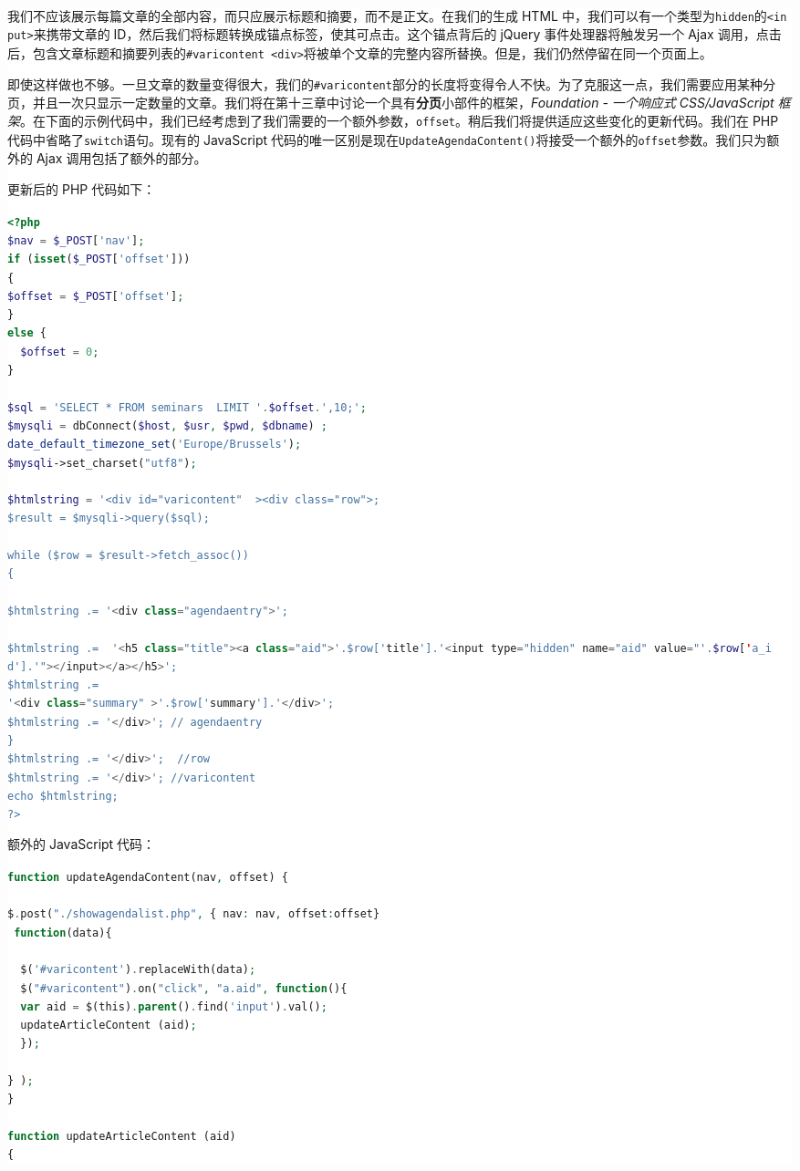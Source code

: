 我们不应该展示每篇文章的全部内容，而只应展示标题和摘要，而不是正文。在我们的生成 HTML 中，我们可以有一个类型为`hidden`的`<input>`来携带文章的 ID，然后我们将标题转换成锚点标签，使其可点击。这个锚点背后的 jQuery 事件处理器将触发另一个 Ajax 调用，点击后，包含文章标题和摘要列表的`#varicontent <div>`将被单个文章的完整内容所替换。但是，我们仍然停留在同一个页面上。

即使这样做也不够。一旦文章的数量变得很大，我们的`#varicontent`部分的长度将变得令人不快。为了克服这一点，我们需要应用某种分页，并且一次只显示一定数量的文章。我们将在第十三章中讨论一个具有**分页**小部件的框架，*Foundation - 一个响应式 CSS/JavaScript 框架*。在下面的示例代码中，我们已经考虑到了我们需要的一个额外参数，`offset`。稍后我们将提供适应这些变化的更新代码。我们在 PHP 代码中省略了`switch`语句。现有的 JavaScript 代码的唯一区别是现在`UpdateAgendaContent()`将接受一个额外的`offset`参数。我们只为额外的 Ajax 调用包括了额外的部分。

更新后的 PHP 代码如下：

```php
<?php
$nav = $_POST['nav'];
if (isset($_POST['offset']))
{
$offset = $_POST['offset'];
}
else {
  $offset = 0;
}

$sql = 'SELECT * FROM seminars  LIMIT '.$offset.',10;';
$mysqli = dbConnect($host, $usr, $pwd, $dbname) ;
date_default_timezone_set('Europe/Brussels');
$mysqli->set_charset("utf8");

$htmlstring = '<div id="varicontent"  ><div class="row">;
$result = $mysqli->query($sql);

while ($row = $result->fetch_assoc())
{

$htmlstring .= '<div class="agendaentry">';

$htmlstring .=  '<h5 class="title"><a class="aid">'.$row['title'].'<input type="hidden" name="aid" value="'.$row['a_id'].'"></input></a></h5>';
$htmlstring .= 
'<div class="summary" >'.$row['summary'].'</div>';
$htmlstring .= '</div>'; // agendaentry
}
$htmlstring .= '</div>';  //row
$htmlstring .= '</div>'; //varicontent
echo $htmlstring;
?>
```

额外的 JavaScript 代码：

```php
function updateAgendaContent(nav, offset) {

$.post("./showagendalist.php", { nav: nav, offset:offset}
 function(data){

  $('#varicontent').replaceWith(data);
  $("#varicontent").on("click", "a.aid", function(){
  var aid = $(this).parent().find('input').val();
  updateArticleContent (aid);
  });

} );
}

function updateArticleContent (aid)
{
```
